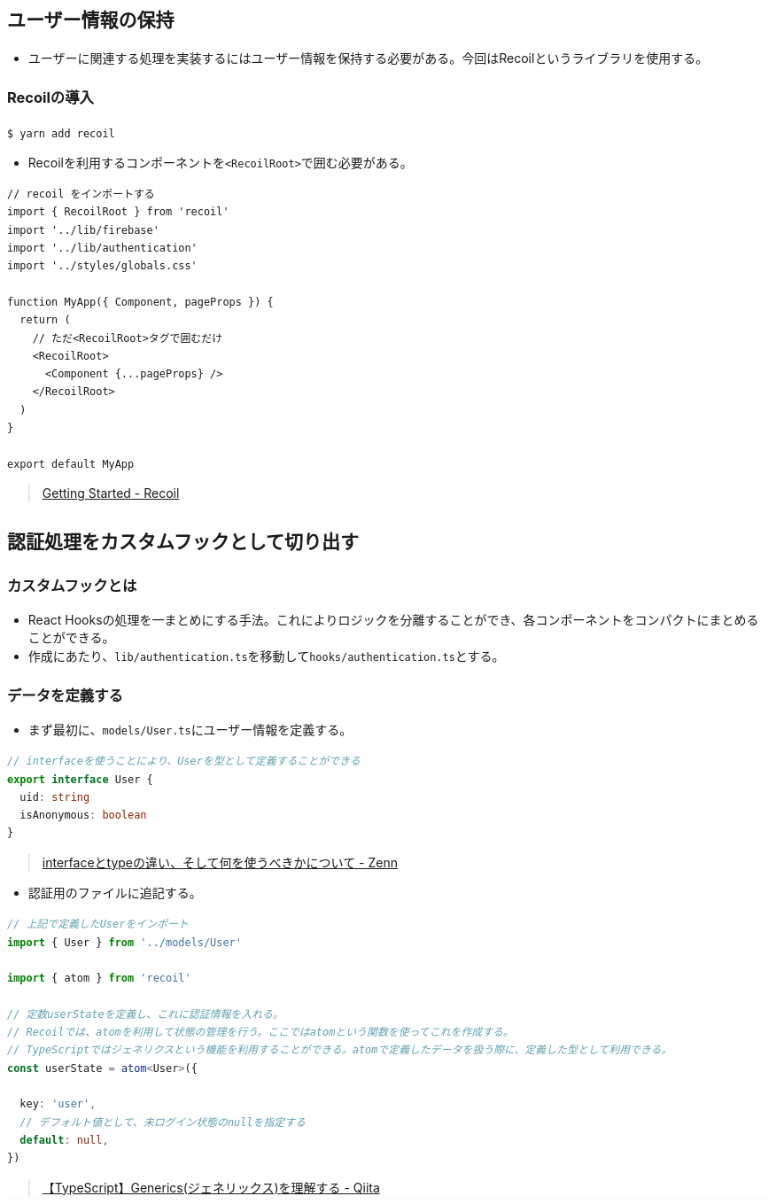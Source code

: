 ## ユーザー情報の保持
- ユーザーに関連する処理を実装するにはユーザー情報を保持する必要がある。今回はRecoilというライブラリを使用する。

### Recoilの導入
```
$ yarn add recoil
```
- Recoilを利用するコンポーネントを`<RecoilRoot>`で囲む必要がある。
```tsx
// recoil をインポートする
import { RecoilRoot } from 'recoil'
import '../lib/firebase'
import '../lib/authentication'
import '../styles/globals.css'

function MyApp({ Component, pageProps }) {
  return (
    // ただ<RecoilRoot>タグで囲むだけ
    <RecoilRoot>
      <Component {...pageProps} />
    </RecoilRoot>
  )
}

export default MyApp
```
> [Getting Started - Recoil](https://recoiljs.org/docs/introduction/getting-started)

## 認証処理をカスタムフックとして切り出す
### カスタムフックとは
- React Hooksの処理を一まとめにする手法。これによりロジックを分離することができ、各コンポーネントをコンパクトにまとめることができる。
- 作成にあたり、`lib/authentication.ts`を移動して`hooks/authentication.ts`とする。

### データを定義する
- まず最初に、`models/User.ts`にユーザー情報を定義する。
```ts
// interfaceを使うことにより、Userを型として定義することができる
export interface User {
  uid: string
  isAnonymous: boolean
}
```
> [interfaceとtypeの違い、そして何を使うべきかについて - Zenn](https://zenn.dev/luvmini511/articles/6c6f69481c2d17)

- 認証用のファイルに追記する。
```ts
// 上記で定義したUserをインポート
import { User } from '../models/User'

import { atom } from 'recoil'

// 定数userStateを定義し、これに認証情報を入れる。
// Recoilでは、atomを利用して状態の管理を行う。ここではatomという関数を使ってこれを作成する。
// TypeScriptではジェネリクスという機能を利用することができる。atomで定義したデータを扱う際に、定義した型として利用できる。
const userState = atom<User>({
  
  key: 'user',
  // デフォルト値として、未ログイン状態のnullを指定する
  default: null,
})
```
> [【TypeScript】Generics(ジェネリックス)を理解する - Qiita](https://qiita.com/k-penguin-sato/items/9baa959e8919157afcd4)